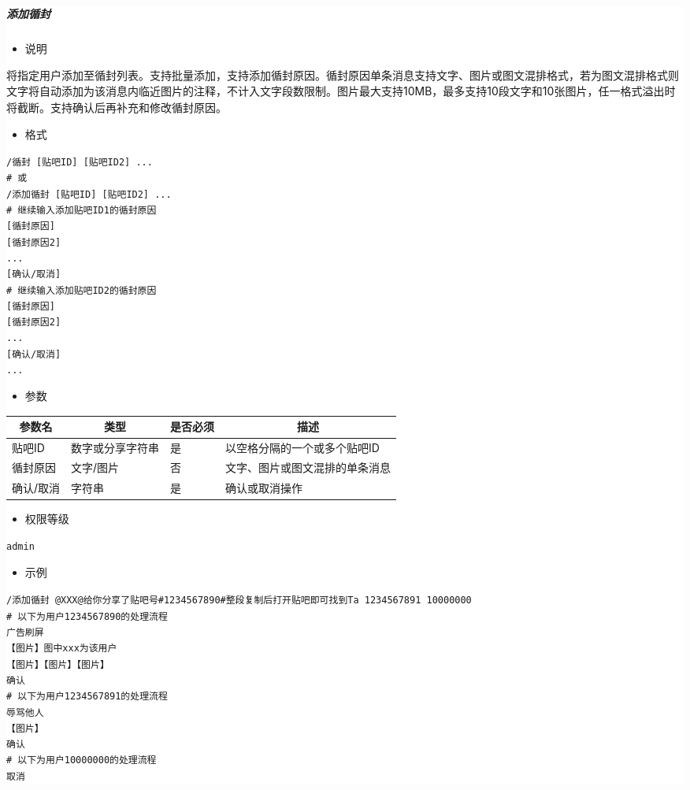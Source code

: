 ##### 添加循封

- 说明

将指定用户添加至循封列表。支持批量添加，支持添加循封原因。循封原因单条消息支持文字、图片或图文混排格式，若为图文混排格式则文字将自动添加为该消息内临近图片的注释，不计入文字段数限制。图片最大支持10MB，最多支持10段文字和10张图片，任一格式溢出时将截断。支持确认后再补充和修改循封原因。

- 格式

```shell
/循封 [贴吧ID] [贴吧ID2] ...
# 或
/添加循封 [贴吧ID] [贴吧ID2] ...
# 继续输入添加贴吧ID1的循封原因
[循封原因]
[循封原因2]
...
[确认/取消]
# 继续输入添加贴吧ID2的循封原因
[循封原因]
[循封原因2]
...
[确认/取消]
...
```

- 参数

| 参数名    | 类型   | 是否必须 | 描述     |
| -------- | ----- | ------- | ------- |
| 贴吧ID     | 数字或分享字符串 | 是       | 以空格分隔的一个或多个贴吧ID |
| 循封原因     | 文字/图片 | 否       | 文字、图片或图文混排的单条消息 |
| 确认/取消     | 字符串 | 是       | 确认或取消操作 |

- 权限等级

`admin`

- 示例

```shell
/添加循封 @XXX@给你分享了贴吧号#1234567890#整段复制后打开贴吧即可找到Ta 1234567891 10000000
# 以下为用户1234567890的处理流程
广告刷屏
【图片】图中xxx为该用户
【图片】【图片】【图片】
确认
# 以下为用户1234567891的处理流程
辱骂他人
【图片】
确认
# 以下为用户10000000的处理流程
取消
```
